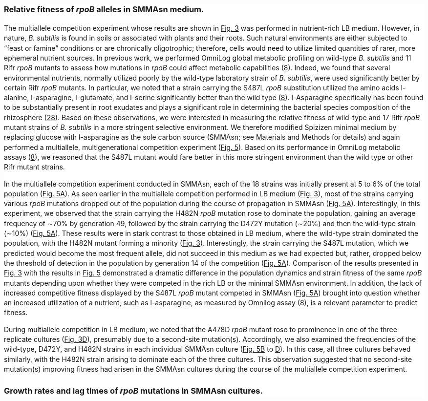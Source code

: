 ### Relative fitness of _rpoB_ alleles in SMMAsn medium.

The multiallele competition experiment whose results are shown in [Fig. 3](#F3) was performed in nutrient-rich LB medium. However, in nature, _B. subtilis_ is found in soils or associated with plants and their roots. Such natural environments are either subjected to “feast or famine” conditions or are chronically oligotrophic; therefore, cells would need to utilize limited quantities of rarer, more ephemeral nutrient sources. In previous work, we performed OmniLog global metabolic profiling on wild-type _B. subtilis_ and 11 Rifr _rpoB_ mutants to assess how mutations in _rpoB_ could affect metabolic capabilities ([8](#B8)). Indeed, we found that several environmental nutrients, normally utilized poorly by the wild-type laboratory strain of _B. subtilis_, were used significantly better by certain Rifr _rpoB_ mutants. In particular, we noted that a strain carrying the S487L _rpoB_ substitution utilized the amino acids l\-alanine, l\-asparagine, l\-glutamate, and l\-serine significantly better than the wild type ([8](#B8)). l\-Asparagine specifically has been found to be substantially present in root exudates and plays a significant role in determining the bacterial species composition of the rhizosphere ([28](#B28)). Based on these observations, we were interested in measuring the relative fitness of wild-type and 17 Rifr _rpoB_ mutant strains of _B. subtilis_ in a more stringent selective environment. We therefore modified Spizizen minimal medium by replacing glucose with l\-asparagine as the sole carbon source (SMMAsn; see Materials and Methods for details) and again performed a multiallele, multigenerational competition experiment ([Fig. 5](#F5)). Based on its performance in OmniLog metabolic assays ([8](#B8)), we reasoned that the S487L mutant would fare better in this more stringent environment than the wild type or other Rifr mutant strains.

In the multiallele competition experiment conducted in SMMAsn, each of the 18 strains was initially present at 5 to 6% of the total population ([Fig. 5A](#F5)). As seen earlier in the multiallele competition performed in LB medium ([Fig. 3](#F3)), most of the strains carrying various _rpoB_ mutations dropped out of the population during the course of propagation in SMMAsn ([Fig. 5A](#F5)). Interestingly, in this experiment, we observed that the strain carrying the H482N _rpoB_ mutation rose to dominate the population, gaining an average frequency of ∼70% by generation 49, followed by the strain carrying the D472Y mutation (∼20%) and then the wild-type strain (∼10%) ([Fig. 5A](#F5)). These results were in stark contrast to those obtained in LB medium, where the wild-type strain dominated the population, with the H482N mutant forming a minority ([Fig. 3](#F3)). Interestingly, the strain carrying the S487L mutation, which we predicted would become the most frequent allele, did not succeed in this medium as we had expected but, rather, dropped below the threshold of detection in the population by generation 14 of the competition ([Fig. 5A](#F5)). Comparison of the results presented in [Fig. 3](#F3) with the results in [Fig. 5](#F5) demonstrated a dramatic difference in the population dynamics and strain fitness of the same _rpoB_ mutants depending upon whether they were competed in the rich LB or the minimal SMMAsn environment. In addition, the lack of increased competitive fitness displayed by the S487L _rpoB_ mutant competed in SMMAsn ([Fig. 5A](#F5)) brought into question whether an increased utilization of a nutrient, such as l\-asparagine, as measured by Omnilog assay ([8](#B8)), is a relevant parameter to predict fitness.

During multiallele competition in LB medium, we noted that the A478D _rpoB_ mutant rose to prominence in one of the three replicate cultures ([Fig. 3D](#F3)), presumably due to a second-site mutation(s). Accordingly, we also examined the frequencies of the wild-type, D472Y, and H482N strains in each individual SMMAsn culture ([Fig. 5B](#F5) to [D](#F5)). In this case, all three cultures behaved similarly, with the H482N strain arising to dominate each of the three cultures. This observation suggested that no second-site mutation(s) improving fitness had arisen in the SMMAsn cultures during the course of the multiallele competition experiment.

### Growth rates and lag times of _rpoB_ mutations in SMMAsn cultures.
